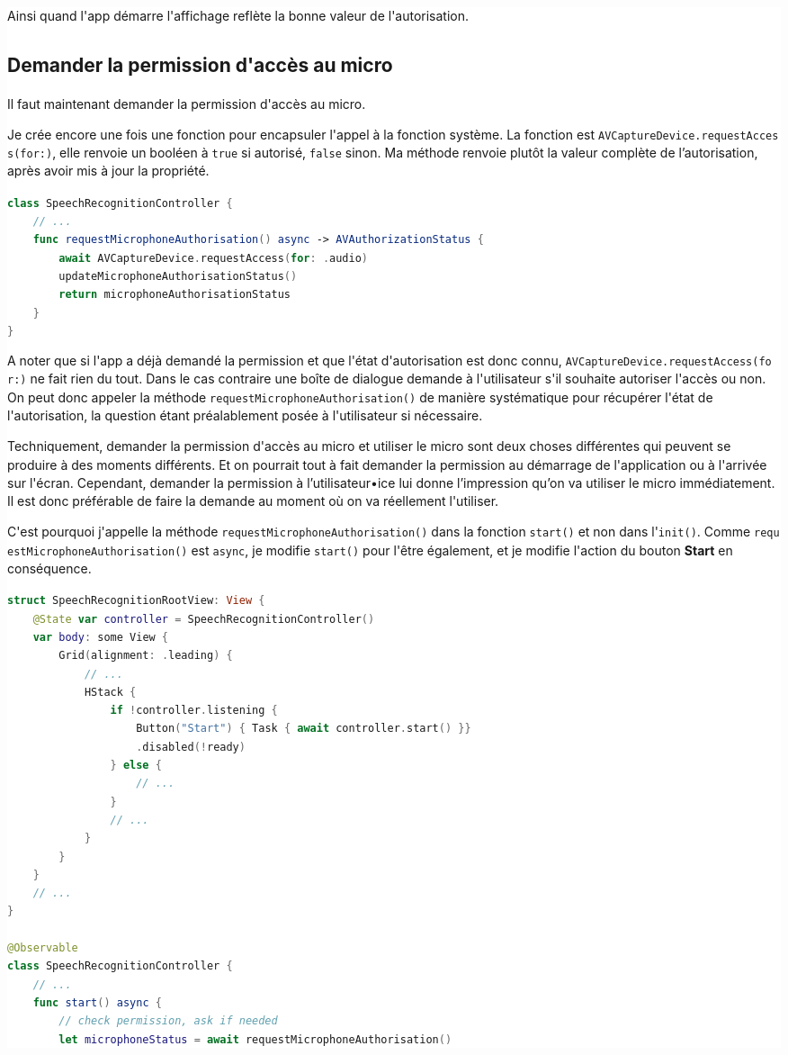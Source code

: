Ainsi quand l'app démarre l'affichage reflète la bonne valeur de l'autorisation.

## Demander la permission d'accès au micro

Il faut maintenant demander la permission d'accès au micro.

Je crée encore une fois une fonction pour encapsuler l'appel à la fonction système. La fonction est `AVCaptureDevice.requestAccess(for:)`, elle renvoie un booléen à `true` si autorisé, `false` sinon.
Ma méthode renvoie plutôt la valeur complète de l’autorisation, après avoir mis à jour la propriété.

```swift
class SpeechRecognitionController {
    // ...
    func requestMicrophoneAuthorisation() async -> AVAuthorizationStatus {
        await AVCaptureDevice.requestAccess(for: .audio)
        updateMicrophoneAuthorisationStatus()
        return microphoneAuthorisationStatus
    }
}
```

A noter que si l'app a déjà demandé la permission et que l'état d'autorisation est donc connu, `AVCaptureDevice.requestAccess(for:)` ne fait rien du tout.
Dans le cas contraire une boîte de dialogue demande à l'utilisateur s'il souhaite autoriser l'accès ou non.
On peut donc appeler la méthode `requestMicrophoneAuthorisation()` de manière systématique pour récupérer l'état de l'autorisation, la question étant préalablement posée à l'utilisateur si nécessaire.

Techniquement, demander la permission d'accès au micro et utiliser le micro sont deux choses différentes qui peuvent se produire à des moments différents. Et on pourrait tout à fait demander la permission au démarrage de l'application ou à l'arrivée sur l'écran. Cependant, demander la permission à l’utilisateur•ice lui donne l’impression qu’on va utiliser le micro immédiatement. Il est donc préférable de faire la demande au moment où on va réellement l'utiliser.

C'est pourquoi j'appelle la méthode `requestMicrophoneAuthorisation()` dans la fonction `start()` et non dans l'`init()`.
Comme `requestMicrophoneAuthorisation()` est `async`, je modifie `start()` pour l'être également, et je modifie l'action du bouton **Start** en conséquence.

```swift
struct SpeechRecognitionRootView: View {
    @State var controller = SpeechRecognitionController()
    var body: some View {
        Grid(alignment: .leading) {
            // ...
            HStack {    
                if !controller.listening {
                    Button("Start") { Task { await controller.start() }}
                    .disabled(!ready)
                } else {
                    // ...
                }
                // ...
            }  
        }
    }
    // ...
}

@Observable
class SpeechRecognitionController {    
    // ...
    func start() async {
        // check permission, ask if needed
        let microphoneStatus = await requestMicrophoneAuthorisation()
```